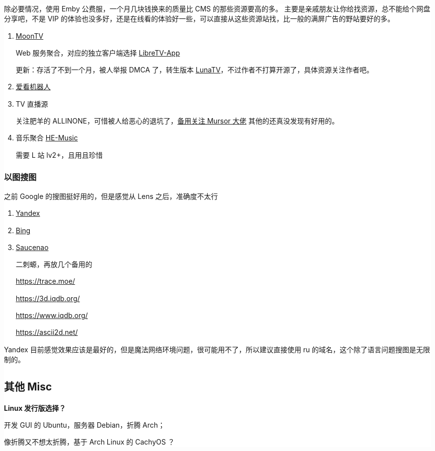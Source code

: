 除必要情况，使用 Emby 公费服，一个月几块钱换来的质量比 CMS 的那些资源要高的多。
主要是亲戚朋友让你给找资源，总不能给个网盘分享吧，不是 VIP 的体验也没多好，还是在线看的体验好一些，可以直接从这些资源站找，比一般的满屏广告的野站要好的多。

1. [MoonTV](https://github.com/LunaTechLab/MoonTV)

   Web 服务聚合，对应的独立客户端选择 [LibreTV-App](https://github.com/KeyRotate/LibreTV-App)

   更新：存活了不到一个月，被人举报 DMCA 了，转生版本 [LunaTV](https://github.com/MoonTechLab/LunaTV)，不过作者不打算开源了，具体资源关注作者吧。

2. [爱看机器人](https://v.ikanbot.com/)

3. TV 直播源

   关注肥羊的 ALLINONE，可惜被人给恶心的退坑了，[备用关注 Mursor 大佬](https://github.com/Mursor/LIVE)
   其他的还真没发现有好用的。

4. 音乐聚合 [HE-Music](https://y.wjhe.top/#/discover?platform=kuwo)

   需要 L 站 lv2+，且用且珍惜

### 以图搜图

之前 Google 的搜图挺好用的，但是感觉从 Lens 之后，准确度不太行

1. [Yandex](https://yandex.ru/images)

2. [Bing](https://cn.bing.com/visualsearch?mkt=zh-CN)

3. [Saucenao](https://saucenao.com/)

   二刺螈，再放几个备用的
   
   https://trace.moe/
   
   https://3d.iqdb.org/
   
   https://www.iqdb.org/
   
   https://ascii2d.net/

Yandex 目前感觉效果应该是最好的，但是魔法网络环境问题，很可能用不了，所以建议直接使用 ru 的域名，这个除了语言问题搜图是无限制的。


## 其他 Misc

**Linux 发行版选择？**

开发 GUI 的 Ubuntu，服务器 Debian，折腾 Arch；

像折腾又不想太折腾，基于 Arch Linux 的 CachyOS ？

